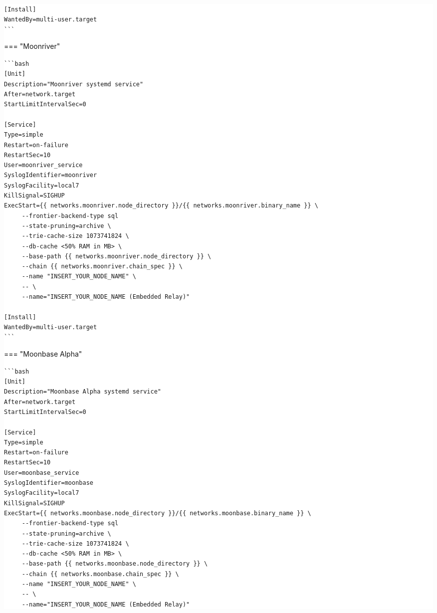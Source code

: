     [Install]
    WantedBy=multi-user.target
    ```

=== "Moonriver"

    ```bash
    [Unit]
    Description="Moonriver systemd service"
    After=network.target
    StartLimitIntervalSec=0

    [Service]
    Type=simple
    Restart=on-failure
    RestartSec=10
    User=moonriver_service
    SyslogIdentifier=moonriver
    SyslogFacility=local7
    KillSignal=SIGHUP
    ExecStart={{ networks.moonriver.node_directory }}/{{ networks.moonriver.binary_name }} \
         --frontier-backend-type sql
         --state-pruning=archive \
         --trie-cache-size 1073741824 \
         --db-cache <50% RAM in MB> \
         --base-path {{ networks.moonriver.node_directory }} \
         --chain {{ networks.moonriver.chain_spec }} \
         --name "INSERT_YOUR_NODE_NAME" \
         -- \
         --name="INSERT_YOUR_NODE_NAME (Embedded Relay)"
    
    [Install]
    WantedBy=multi-user.target
    ```

=== "Moonbase Alpha"

    ```bash
    [Unit]
    Description="Moonbase Alpha systemd service"
    After=network.target
    StartLimitIntervalSec=0

    [Service]
    Type=simple
    Restart=on-failure
    RestartSec=10
    User=moonbase_service
    SyslogIdentifier=moonbase
    SyslogFacility=local7
    KillSignal=SIGHUP
    ExecStart={{ networks.moonbase.node_directory }}/{{ networks.moonbase.binary_name }} \
         --frontier-backend-type sql
         --state-pruning=archive \
         --trie-cache-size 1073741824 \
         --db-cache <50% RAM in MB> \
         --base-path {{ networks.moonbase.node_directory }} \
         --chain {{ networks.moonbase.chain_spec }} \
         --name "INSERT_YOUR_NODE_NAME" \
         -- \
         --name="INSERT_YOUR_NODE_NAME (Embedded Relay)"
